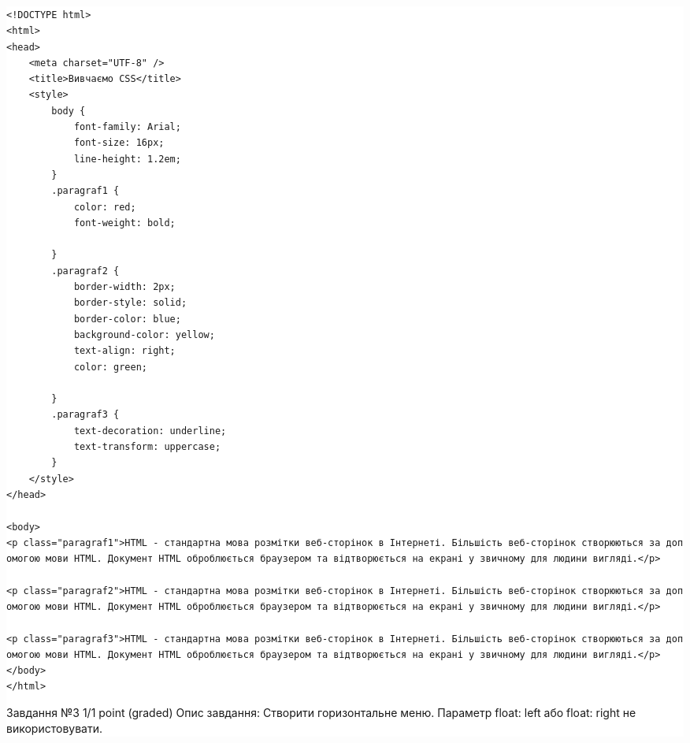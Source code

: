 ```
<!DOCTYPE html>
<html>
<head>
    <meta charset="UTF-8" />
    <title>Вивчаємо CSS</title>
    <style>
        body {
            font-family: Arial;
            font-size: 16px;
            line-height: 1.2em;
        }
        .paragraf1 {
            color: red;
            font-weight: bold;

        }
        .paragraf2 {
            border-width: 2px;
            border-style: solid;
            border-color: blue;
            background-color: yellow;
            text-align: right;
            color: green;

        }
        .paragraf3 {
            text-decoration: underline;
            text-transform: uppercase;
        }
    </style>
</head>

<body>
<p class="paragraf1">HTML - стандартна мова розмітки веб-сторінок в Інтернеті. Більшість веб-сторінок створюються за допомогою мови HTML. Документ HTML оброблюється браузером та відтворюється на екрані у звичному для людини вигляді.</p>

<p class="paragraf2">HTML - стандартна мова розмітки веб-сторінок в Інтернеті. Більшість веб-сторінок створюються за допомогою мови HTML. Документ HTML оброблюється браузером та відтворюється на екрані у звичному для людини вигляді.</p>

<p class="paragraf3">HTML - стандартна мова розмітки веб-сторінок в Інтернеті. Більшість веб-сторінок створюються за допомогою мови HTML. Документ HTML оброблюється браузером та відтворюється на екрані у звичному для людини вигляді.</p>
</body>
</html>
```
Завдання №3
1/1 point (graded)
Опис завдання:
Створити горизонтальне меню. Параметр float: left або float: right не використовувати.

